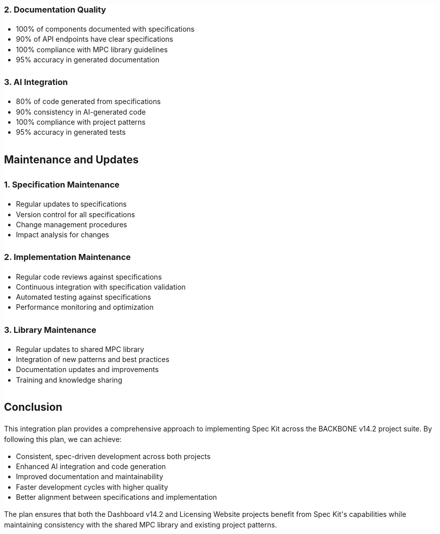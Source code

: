 ### 2. Documentation Quality
- 100% of components documented with specifications
- 90% of API endpoints have clear specifications
- 100% compliance with MPC library guidelines
- 95% accuracy in generated documentation

### 3. AI Integration
- 80% of code generated from specifications
- 90% consistency in AI-generated code
- 100% compliance with project patterns
- 95% accuracy in generated tests

## Maintenance and Updates

### 1. Specification Maintenance
- Regular updates to specifications
- Version control for all specifications
- Change management procedures
- Impact analysis for changes

### 2. Implementation Maintenance
- Regular code reviews against specifications
- Continuous integration with specification validation
- Automated testing against specifications
- Performance monitoring and optimization

### 3. Library Maintenance
- Regular updates to shared MPC library
- Integration of new patterns and best practices
- Documentation updates and improvements
- Training and knowledge sharing

## Conclusion

This integration plan provides a comprehensive approach to implementing Spec Kit across the BACKBONE v14.2 project suite. By following this plan, we can achieve:

- Consistent, spec-driven development across both projects
- Enhanced AI integration and code generation
- Improved documentation and maintainability
- Faster development cycles with higher quality
- Better alignment between specifications and implementation

The plan ensures that both the Dashboard v14.2 and Licensing Website projects benefit from Spec Kit's capabilities while maintaining consistency with the shared MPC library and existing project patterns.
